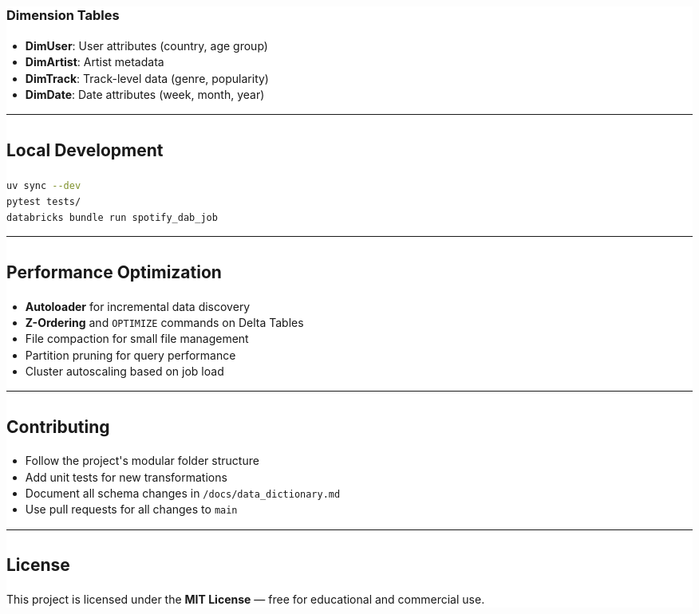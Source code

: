 ### Dimension Tables

- **DimUser**: User attributes (country, age group)
- **DimArtist**: Artist metadata
- **DimTrack**: Track-level data (genre, popularity)
- **DimDate**: Date attributes (week, month, year)

---

## Local Development
```bash
uv sync --dev
pytest tests/
databricks bundle run spotify_dab_job
```

---

## Performance Optimization

- **Autoloader** for incremental data discovery
- **Z-Ordering** and `OPTIMIZE` commands on Delta Tables
- File compaction for small file management
- Partition pruning for query performance
- Cluster autoscaling based on job load

---

## Contributing

- Follow the project's modular folder structure
- Add unit tests for new transformations
- Document all schema changes in `/docs/data_dictionary.md`
- Use pull requests for all changes to `main`

---

## License

This project is licensed under the **MIT License** — free for educational and commercial use.
